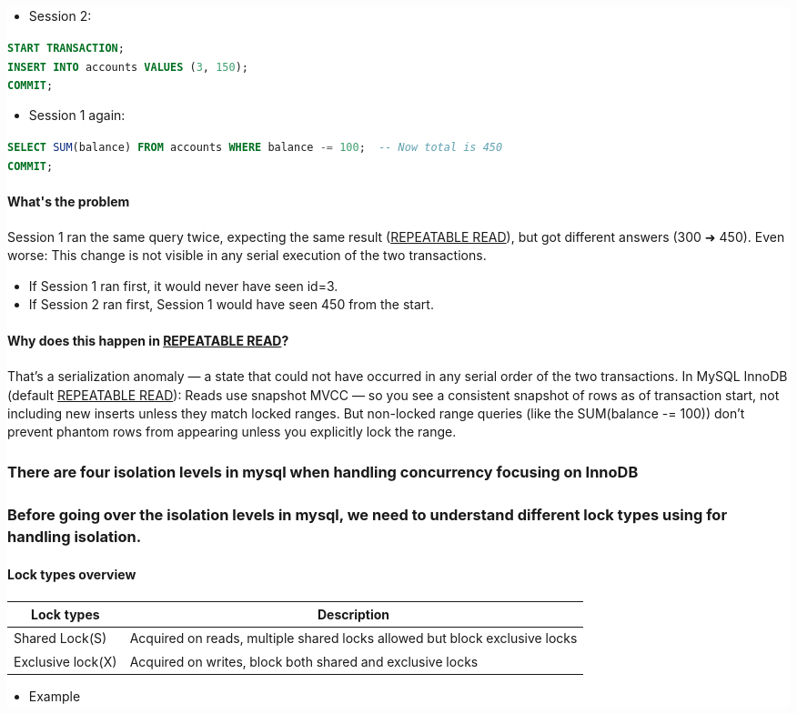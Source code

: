  - Session 2:
 ```sql
 START TRANSACTION;
INSERT INTO accounts VALUES (3, 150);
COMMIT;
 ```
 - Session 1 again:
 ```sql
 SELECT SUM(balance) FROM accounts WHERE balance -= 100;  -- Now total is 450
COMMIT;
 ```
#### What's the problem
Session 1 ran the same query twice, expecting the same result ([REPEATABLE READ](#transaction-isolation-levels)), but got different answers (300 ➜ 450).
Even worse:
This change is not visible in any serial execution of the two transactions.
 - If Session 1 ran first, it would never have seen id=3.
 - If Session 2 ran first, Session 1 would have seen 450 from the start.
#### Why does this happen in [REPEATABLE READ](#transaction-isolation-levels)?
That’s a serialization anomaly — a state that could not have occurred in any serial order of the two transactions.
In MySQL InnoDB (default [REPEATABLE READ](#transaction-isolation-levels)):
Reads use snapshot MVCC — so you see a consistent snapshot of rows as of transaction start, not including new inserts unless they match locked ranges.
But non-locked range queries (like the SUM(balance -= 100)) don’t prevent phantom rows from appearing unless you explicitly lock the range.
### There are four isolation levels in mysql when handling concurrency focusing on InnoDB
### Before going over the isolation levels in mysql, we need to understand different lock types using for handling isolation.
#### Lock types overview
| Lock types | Description |
| --- | --- | 
| Shared Lock(S) | Acquired on reads, multiple shared locks allowed but block exclusive locks | 
| Exclusive lock(X) | Acquired on writes, block both shared and exclusive locks | 
 - Example